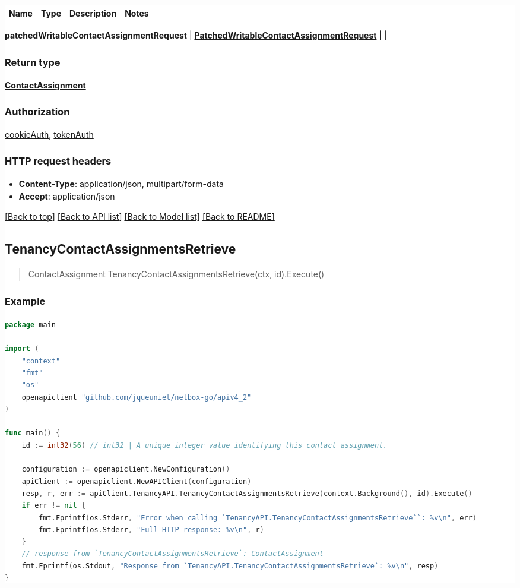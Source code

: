 
Name | Type | Description  | Notes
------------- | ------------- | ------------- | -------------

 **patchedWritableContactAssignmentRequest** | [**PatchedWritableContactAssignmentRequest**](PatchedWritableContactAssignmentRequest.md) |  | 

### Return type

[**ContactAssignment**](ContactAssignment.md)

### Authorization

[cookieAuth](../README.md#cookieAuth), [tokenAuth](../README.md#tokenAuth)

### HTTP request headers

- **Content-Type**: application/json, multipart/form-data
- **Accept**: application/json

[[Back to top]](#) [[Back to API list]](../README.md#documentation-for-api-endpoints)
[[Back to Model list]](../README.md#documentation-for-models)
[[Back to README]](../README.md)


## TenancyContactAssignmentsRetrieve

> ContactAssignment TenancyContactAssignmentsRetrieve(ctx, id).Execute()





### Example

```go
package main

import (
	"context"
	"fmt"
	"os"
	openapiclient "github.com/jqueuniet/netbox-go/apiv4_2"
)

func main() {
	id := int32(56) // int32 | A unique integer value identifying this contact assignment.

	configuration := openapiclient.NewConfiguration()
	apiClient := openapiclient.NewAPIClient(configuration)
	resp, r, err := apiClient.TenancyAPI.TenancyContactAssignmentsRetrieve(context.Background(), id).Execute()
	if err != nil {
		fmt.Fprintf(os.Stderr, "Error when calling `TenancyAPI.TenancyContactAssignmentsRetrieve``: %v\n", err)
		fmt.Fprintf(os.Stderr, "Full HTTP response: %v\n", r)
	}
	// response from `TenancyContactAssignmentsRetrieve`: ContactAssignment
	fmt.Fprintf(os.Stdout, "Response from `TenancyAPI.TenancyContactAssignmentsRetrieve`: %v\n", resp)
}
```
